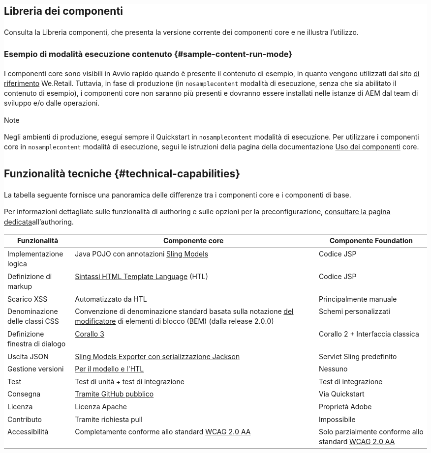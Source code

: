## Libreria dei componenti

Consulta la Libreria [](http://opensource.adobe.com/aem-core-wcm-components/library.html)componenti, che presenta la versione corrente dei componenti core e ne illustra l’utilizzo.

### Esempio di modalità esecuzione contenuto {#sample-content-run-mode}

I componenti core sono visibili in Avvio rapido quando è presente il contenuto di esempio, in quanto vengono utilizzati dal sito [di riferimento](https://helpx.adobe.com/experience-manager/6-5/sites/developing/using/we-retail.html) We.Retail. Tuttavia, in fase di produzione (in `nosamplecontent` modalità di esecuzione, senza che sia abilitato il contenuto di esempio), i componenti core non saranno più presenti e dovranno essere installati nelle istanze di AEM dal team di sviluppo e/o dalle operazioni.

>[!NOTE]
>
>Negli ambienti di produzione, esegui sempre il Quickstart in `nosamplecontent` modalità di esecuzione. Per utilizzare i componenti core in `nosamplecontent` modalità di esecuzione, segui le istruzioni della pagina della documentazione [Uso dei componenti](using.md) core.

## Funzionalità tecniche {#technical-capabilities}

La tabella seguente fornisce una panoramica delle differenze tra i componenti core e i componenti di base.

Per informazioni dettagliate sulle funzionalità di authoring e sulle opzioni per la preconfigurazione, [consultare la pagina dedicata](authoring.md)all’authoring.

| **Funzionalità** | **Componente core** | **Componente Foundation** |
|-----|---|---|
| Implementazione logica | Java POJO con annotazioni [Sling Models](https://sling.apache.org/documentation/bundles/models.html) | Codice JSP |
| Definizione di markup | [Sintassi HTML Template Language](https://helpx.adobe.com/experience-manager/htl/user-guide.html) (HTL) | Codice JSP |
| Scarico XSS | Automatizzato da HTL | Principalmente manuale |
| Denominazione delle classi CSS | Convenzione di denominazione standard basata sulla notazione [del modificatore](https://getbem.com/) di elementi di blocco (BEM) (dalla release 2.0.0) | Schemi personalizzati |
| Definizione finestra di dialogo | [Corallo 3](https://helpx.adobe.com/experience-manager/6-5/sites/developing/using/reference-materials/coral-ui/coralui3/index.html) | Corallo 2 + Interfaccia classica |
| Uscita JSON | [Sling Models Exporter con serializzazione Jackson](https://sling.apache.org/documentation/bundles/models.html#exporter-framework-since-130) | Servlet Sling predefinito |
| Gestione versioni | [Per il modello e l'HTL](guidelines.md) | Nessuno |
| Test | Test di unità + test di integrazione | Test di integrazione |
| Consegna | [Tramite GitHub pubblico](https://github.com/adobe/aem-core-wcm-components) | Via Quickstart |
| Licenza | [Licenza Apache](https://www.apache.org/licenses/LICENSE-2.0) | Proprietà Adobe |
| Contributo | Tramite richiesta pull | Impossibile |
| Accessibilità | Completamente conforme allo standard [WCAG 2.0 AA](https://helpx.adobe.com/experience-manager/6-5/managing/using/web-accessibility.html) | Solo parzialmente conforme allo standard [WCAG 2.0 AA](https://helpx.adobe.com/experience-manager/6-5/managing/using/web-accessibility.html) |
